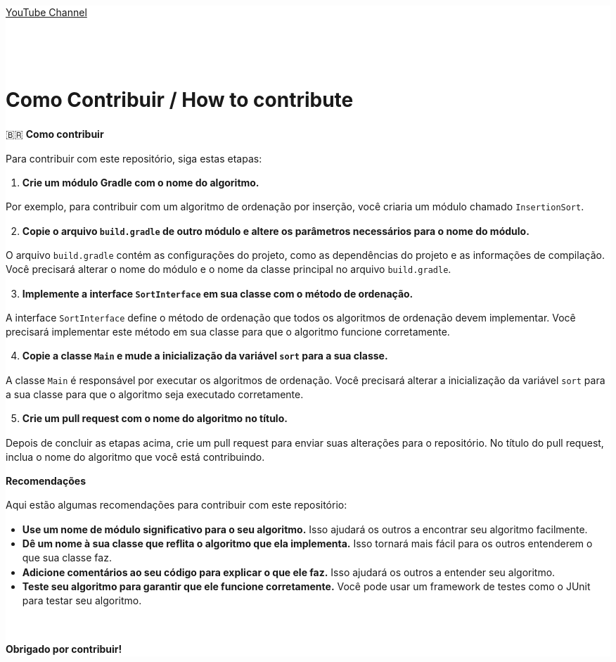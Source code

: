 [YouTube Channel](https://www.youtube.com/user/ifgoiano)



<br>
<br>



# Como Contribuir / How to contribute


:brazil: **Como contribuir**   

Para contribuir com este repositório, siga estas etapas:

1. **Crie um módulo Gradle com o nome do algoritmo.**

Por exemplo, para contribuir com um algoritmo de ordenação por inserção, você criaria um módulo chamado `InsertionSort`.

2. **Copie o arquivo `build.gradle` de outro módulo e altere os parâmetros necessários para o nome do módulo.**

O arquivo `build.gradle` contém as configurações do projeto, como as dependências do projeto e as informações de compilação. Você precisará alterar o nome do módulo e o nome da classe principal no arquivo `build.gradle`.

3. **Implemente a interface `SortInterface` em sua classe com o método de ordenação.**

A interface `SortInterface` define o método de ordenação que todos os algoritmos de ordenação devem implementar. Você precisará implementar este método em sua classe para que o algoritmo funcione corretamente.

4. **Copie a classe `Main` e mude a inicialização da variável `sort` para a sua classe.**

A classe `Main` é responsável por executar os algoritmos de ordenação. Você precisará alterar a inicialização da variável `sort` para a sua classe para que o algoritmo seja executado corretamente.

5. **Crie um pull request com o nome do algoritmo no título.**

Depois de concluir as etapas acima, crie um pull request para enviar suas alterações para o repositório. No título do pull request, inclua o nome do algoritmo que você está contribuindo.

**Recomendações**

Aqui estão algumas recomendações para contribuir com este repositório:

* **Use um nome de módulo significativo para o seu algoritmo.** Isso ajudará os outros a encontrar seu algoritmo facilmente.
* **Dê um nome à sua classe que reflita o algoritmo que ela implementa.** Isso tornará mais fácil para os outros entenderem o que sua classe faz.
* **Adicione comentários ao seu código para explicar o que ele faz.** Isso ajudará os outros a entender seu algoritmo.
* **Teste seu algoritmo para garantir que ele funcione corretamente.** Você pode usar um framework de testes como o JUnit para testar seu algoritmo.
  
<br>

**Obrigado por contribuir!**
